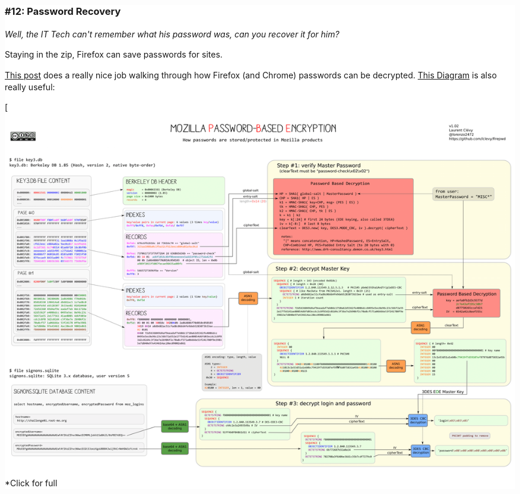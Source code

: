 ### #12: Password Recovery

*Well, the IT Tech can't remember what his password was, can you recover
it for him?*

Staying in the zip, Firefox can save passwords for sites.

[This
post](https://apr4h.github.io/2019-12-20-Harvesting-Browser-Credentials/)
does a really nice job walking through how Firefox (and Chrome)
passwords can be decrypted. [This
Diagram](https://raw.githubusercontent.com/lclevy/firepwd/master/mozilla_pbe.pdf)
is also really useful:

[![](/img/mozilla_pbe-1.png)*Click for full